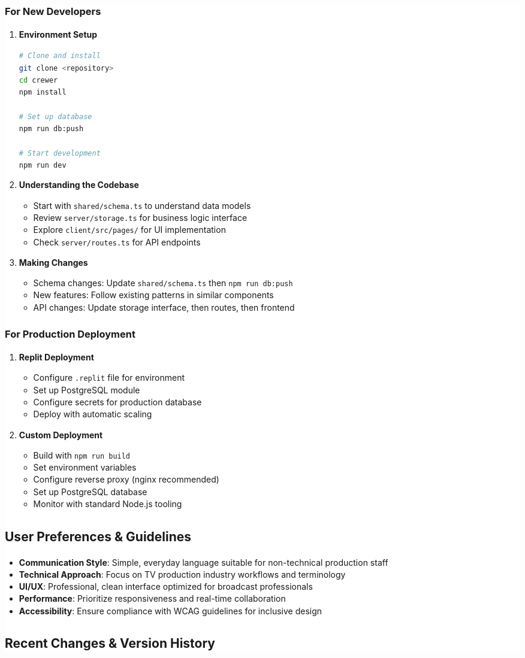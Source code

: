 ### For New Developers

1. **Environment Setup**
   ```bash
   # Clone and install
   git clone <repository>
   cd crewer
   npm install
   
   # Set up database
   npm run db:push
   
   # Start development
   npm run dev
   ```

2. **Understanding the Codebase**
   - Start with `shared/schema.ts` to understand data models
   - Review `server/storage.ts` for business logic interface
   - Explore `client/src/pages/` for UI implementation
   - Check `server/routes.ts` for API endpoints

3. **Making Changes**
   - Schema changes: Update `shared/schema.ts` then `npm run db:push`
   - New features: Follow existing patterns in similar components
   - API changes: Update storage interface, then routes, then frontend

### For Production Deployment

1. **Replit Deployment**
   - Configure `.replit` file for environment
   - Set up PostgreSQL module
   - Configure secrets for production database
   - Deploy with automatic scaling

2. **Custom Deployment**
   - Build with `npm run build`
   - Set environment variables
   - Configure reverse proxy (nginx recommended)
   - Set up PostgreSQL database
   - Monitor with standard Node.js tooling

## User Preferences & Guidelines

- **Communication Style**: Simple, everyday language suitable for non-technical production staff
- **Technical Approach**: Focus on TV production industry workflows and terminology
- **UI/UX**: Professional, clean interface optimized for broadcast professionals
- **Performance**: Prioritize responsiveness and real-time collaboration
- **Accessibility**: Ensure compliance with WCAG guidelines for inclusive design

## Recent Changes & Version History
